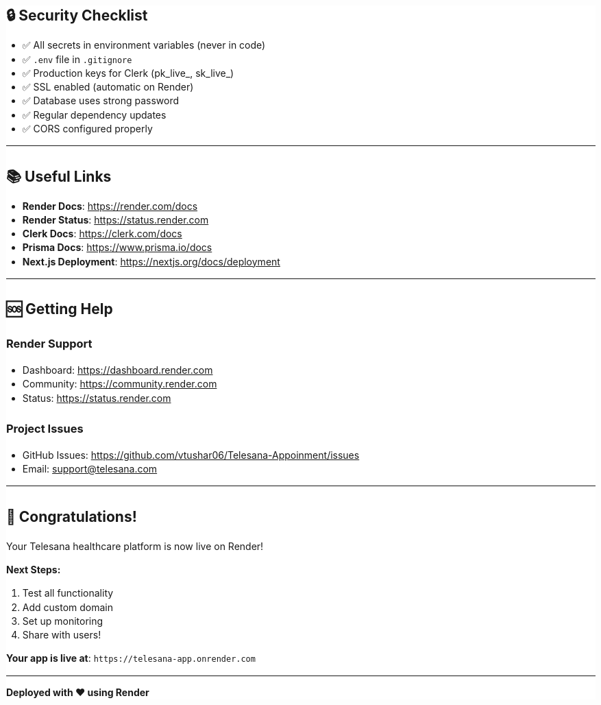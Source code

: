 ## 🔒 Security Checklist

- ✅ All secrets in environment variables (never in code)
- ✅ `.env` file in `.gitignore`
- ✅ Production keys for Clerk (pk_live_, sk_live_)
- ✅ SSL enabled (automatic on Render)
- ✅ Database uses strong password
- ✅ Regular dependency updates
- ✅ CORS configured properly

---

## 📚 Useful Links

- **Render Docs**: https://render.com/docs
- **Render Status**: https://status.render.com
- **Clerk Docs**: https://clerk.com/docs
- **Prisma Docs**: https://www.prisma.io/docs
- **Next.js Deployment**: https://nextjs.org/docs/deployment

---

## 🆘 Getting Help

### Render Support
- Dashboard: https://dashboard.render.com
- Community: https://community.render.com
- Status: https://status.render.com

### Project Issues
- GitHub Issues: https://github.com/vtushar06/Telesana-Appoinment/issues
- Email: support@telesana.com

---

## 🎉 Congratulations!

Your Telesana healthcare platform is now live on Render! 

**Next Steps:**
1. Test all functionality
2. Add custom domain
3. Set up monitoring
4. Share with users!

**Your app is live at**: `https://telesana-app.onrender.com`

---

**Deployed with ❤️ using Render**
